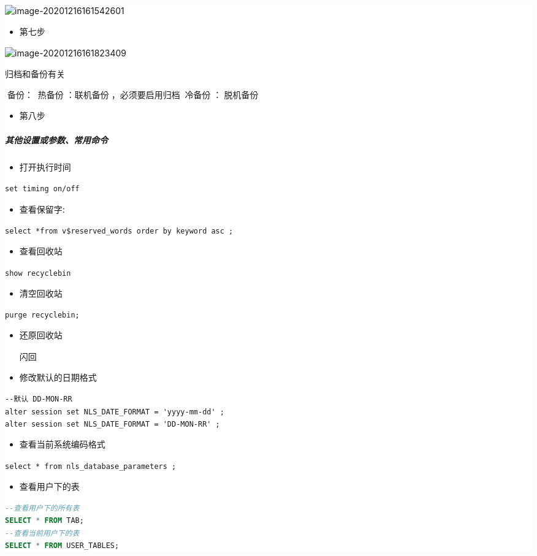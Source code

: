 ![image-20201216161542601](G:\java\blog\zyaireleo.github.io\source\_posts\Oracle学习笔记\dbca步骤第六步.png)

- 第七步

![image-20201216161823409](G:\java\blog\zyaireleo.github.io\source\_posts\Oracle学习笔记\dbca第七步.png)

归档和备份有关

​	备份：
​		热备份 ：联机备份 ，必须要启用归档
​		冷备份 ： 脱机备份

- 第八步

##### 其他设置或参数、常用命令

- 打开执行时间

```plsql
set timing on/off
```

- 查看保留字:

```plsql
select *from v$reserved_words order by keyword asc ;
```

- 查看回收站

```plsql
show recyclebin
```

- 清空回收站

```plsql
purge recyclebin;
```

- 还原回收站

  闪回

- 修改默认的日期格式

```plsql
--默认 DD-MON-RR
alter session set NLS_DATE_FORMAT = 'yyyy-mm-dd' ;
alter session set NLS_DATE_FORMAT = 'DD-MON-RR' ;
```

- 查看当前系统编码格式

```plsql
select * from nls_database_parameters ;
```

- 查看用户下的表

```sql
--查看用户下的所有表
SELECT * FROM TAB;
--查看当前用户下的表
SELECT * FROM USER_TABLES;

```
